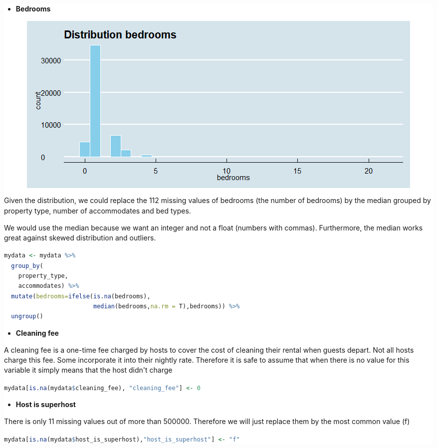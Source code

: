 - **Bedrooms**

<img src="Data_Preprocessing_files/figure-html/NA correction Bedrooms-1.png" style="display: block; margin: auto;" />

Given the distribution, we could replace the 112 missing values of bedrooms (the number of bedrooms) by the median grouped by property type, number of accommodates and bed types.

We would use the median because we want an integer and not a float (numbers with commas). Furthermore, the median works great against skewed distribution and outliers.


```r
mydata <- mydata %>%
  group_by(
    property_type,
    accommodates) %>%
  mutate(bedrooms=ifelse(is.na(bedrooms),
                         median(bedrooms,na.rm = T),bedrooms)) %>%
  ungroup()
```

- **Cleaning fee**

A cleaning fee is a one-time fee charged by hosts to cover the cost of cleaning their rental when guests depart. Not all hosts charge this fee. Some incorporate it into their nightly rate. Therefore it is safe to assume that when there is no value for this
variable it simply means that the host didn't charge


```r
mydata[is.na(mydata$cleaning_fee), "cleaning_fee"] <- 0
```

- **Host is superhost**

There is only 11 missing values out of more than 500000.
Therefore we will just replace them by the most common value (f)


```r
mydata[is.na(mydata$host_is_superhost),"host_is_superhost"] <- "f"
```
